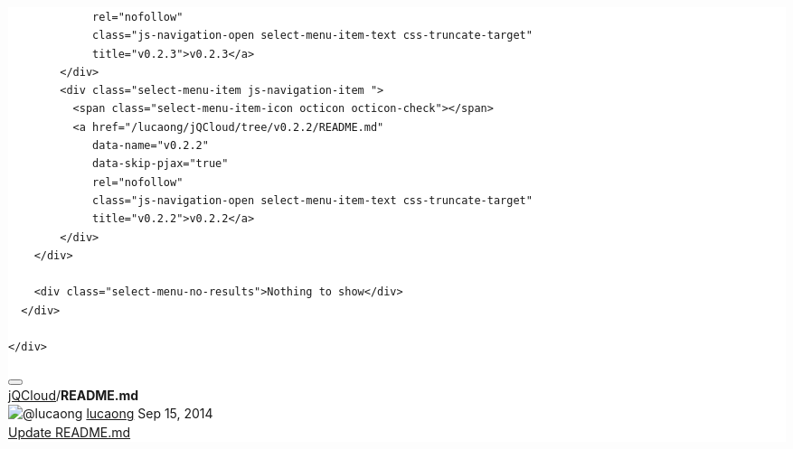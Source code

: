                  rel="nofollow"
                 class="js-navigation-open select-menu-item-text css-truncate-target"
                 title="v0.2.3">v0.2.3</a>
            </div>
            <div class="select-menu-item js-navigation-item ">
              <span class="select-menu-item-icon octicon octicon-check"></span>
              <a href="/lucaong/jQCloud/tree/v0.2.2/README.md"
                 data-name="v0.2.2"
                 data-skip-pjax="true"
                 rel="nofollow"
                 class="js-navigation-open select-menu-item-text css-truncate-target"
                 title="v0.2.2">v0.2.2</a>
            </div>
        </div>

        <div class="select-menu-no-results">Nothing to show</div>
      </div>

    </div>
  </div>
</div>

  <div class="btn-group right">
    <a href="/lucaong/jQCloud/find/master"
          class="js-show-file-finder btn btn-sm empty-icon tooltipped tooltipped-s"
          data-pjax
          data-hotkey="t"
          aria-label="Quickly jump between files">
      <span class="octicon octicon-list-unordered"></span>
    </a>
    <button aria-label="Copy file path to clipboard" class="js-zeroclipboard btn btn-sm zeroclipboard-button tooltipped tooltipped-s" data-copied-hint="Copied!" type="button"><span class="octicon octicon-clippy"></span></button>
  </div>

  <div class="breadcrumb js-zeroclipboard-target">
    <span class="repo-root js-repo-root"><span itemscope="" itemtype="http://data-vocabulary.org/Breadcrumb"><a href="/lucaong/jQCloud" class="" data-branch="master" data-pjax="true" itemscope="url"><span itemprop="title">jQCloud</span></a></span></span><span class="separator">/</span><strong class="final-path">README.md</strong>
  </div>
</div>


  <div class="commit file-history-tease">
    <div class="file-history-tease-header">
        <img alt="@lucaong" class="avatar" height="24" src="https://avatars2.githubusercontent.com/u/225441?v=3&amp;s=48" width="24" />
        <span class="author"><a href="/lucaong" rel="author">lucaong</a></span>
        <time datetime="2014-09-15T11:50:46Z" is="relative-time">Sep 15, 2014</time>
        <div class="commit-title">
            <a href="/lucaong/jQCloud/commit/097be43585525ea4e211a420dfb739b57cf53964" class="message" data-pjax="true" title="Update README.md">Update README.md</a>
        </div>
    </div>
